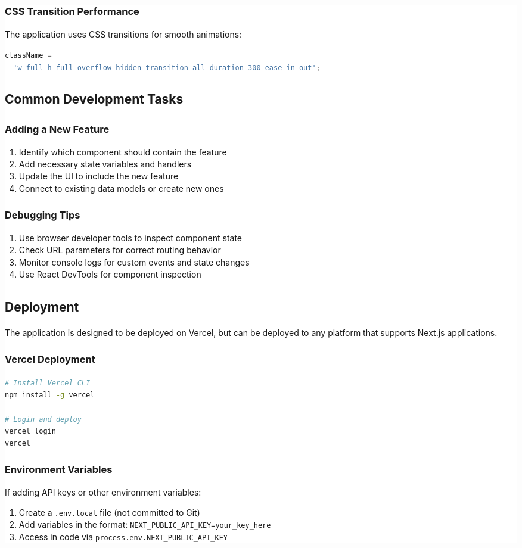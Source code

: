 ### CSS Transition Performance

The application uses CSS transitions for smooth animations:

```typescript
className =
  'w-full h-full overflow-hidden transition-all duration-300 ease-in-out';
```

## Common Development Tasks

### Adding a New Feature

1. Identify which component should contain the feature
2. Add necessary state variables and handlers
3. Update the UI to include the new feature
4. Connect to existing data models or create new ones

### Debugging Tips

1. Use browser developer tools to inspect component state
2. Check URL parameters for correct routing behavior
3. Monitor console logs for custom events and state changes
4. Use React DevTools for component inspection

## Deployment

The application is designed to be deployed on Vercel, but can be deployed to any platform that supports Next.js applications.

### Vercel Deployment

```bash
# Install Vercel CLI
npm install -g vercel

# Login and deploy
vercel login
vercel
```

### Environment Variables

If adding API keys or other environment variables:

1. Create a `.env.local` file (not committed to Git)
2. Add variables in the format: `NEXT_PUBLIC_API_KEY=your_key_here`
3. Access in code via `process.env.NEXT_PUBLIC_API_KEY`
